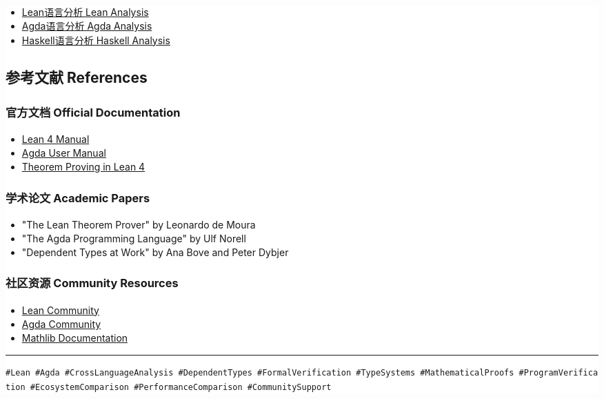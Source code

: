 - [Lean语言分析 Lean Analysis](../../03-Lean/README.md)
- [Agda语言分析 Agda Analysis](../../05-Agda/README.md)
- [Haskell语言分析 Haskell Analysis](../../01-Haskell/README.md)

## 参考文献 References

### 官方文档 Official Documentation

- [Lean 4 Manual](https://leanprover.github.io/lean4/doc/)
- [Agda User Manual](https://agda.readthedocs.io/)
- [Theorem Proving in Lean 4](https://leanprover.github.io/theorem_proving_in_lean4/)

### 学术论文 Academic Papers

- "The Lean Theorem Prover" by Leonardo de Moura
- "The Agda Programming Language" by Ulf Norell
- "Dependent Types at Work" by Ana Bove and Peter Dybjer

### 社区资源 Community Resources

- [Lean Community](https://leanprover-community.github.io/)
- [Agda Community](https://agda.readthedocs.io/)
- [Mathlib Documentation](https://leanprover-community.github.io/mathlib_docs/)

---

`#Lean #Agda #CrossLanguageAnalysis #DependentTypes #FormalVerification #TypeSystems #MathematicalProofs #ProgramVerification #EcosystemComparison #PerformanceComparison #CommunitySupport`
